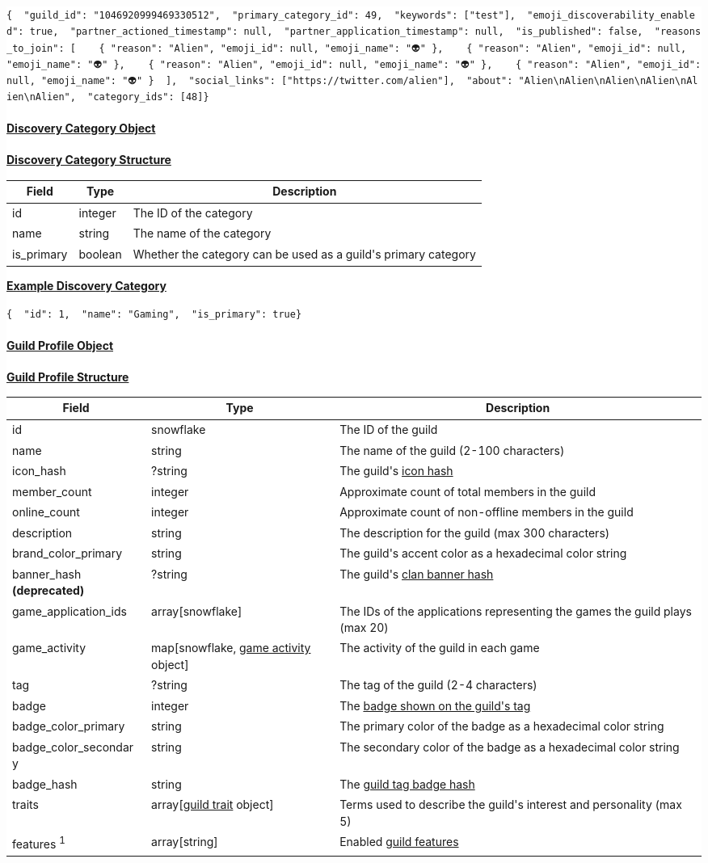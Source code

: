 ```
{  "guild_id": "1046920999469330512",  "primary_category_id": 49,  "keywords": ["test"],  "emoji_discoverability_enabled": true,  "partner_actioned_timestamp": null,  "partner_application_timestamp": null,  "is_published": false,  "reasons_to_join": [    { "reason": "Alien", "emoji_id": null, "emoji_name": "👽" },    { "reason": "Alien", "emoji_id": null, "emoji_name": "👽" },    { "reason": "Alien", "emoji_id": null, "emoji_name": "👽" },    { "reason": "Alien", "emoji_id": null, "emoji_name": "👽" }  ],  "social_links": ["https://twitter.com/alien"],  "about": "Alien\nAlien\nAlien\nAlien\nAlien\nAlien",  "category_ids": [48]}
```

#### [Discovery Category Object](descubrimiento.md#discovery-category-object) <a href="#discovery-category-object" id="discovery-category-object"></a>

[**Discovery Category Structure**](descubrimiento.md#discovery-category-structure)

| Field       | Type    | Description                                                    |
| ----------- | ------- | -------------------------------------------------------------- |
| id          | integer | The ID of the category                                         |
| name        | string  | The name of the category                                       |
| is\_primary | boolean | Whether the category can be used as a guild's primary category |

[**Example Discovery Category**](descubrimiento.md#example-discovery-category)

```
{  "id": 1,  "name": "Gaming",  "is_primary": true}
```

#### [Guild Profile Object](descubrimiento.md#guild-profile-object) <a href="#guild-profile-object" id="guild-profile-object"></a>

[**Guild Profile Structure**](descubrimiento.md#guild-profile-structure)

| Field                         | Type                                                                               | Description                                                                                      |
| ----------------------------- | ---------------------------------------------------------------------------------- | ------------------------------------------------------------------------------------------------ |
| id                            | snowflake                                                                          | The ID of the guild                                                                              |
| name                          | string                                                                             | The name of the guild (2-100 characters)                                                         |
| icon\_hash                    | ?string                                                                            | The guild's [icon hash](https://docs.discord.food/reference#cdn-formatting)                      |
| member\_count                 | integer                                                                            | Approximate count of total members in the guild                                                  |
| online\_count                 | integer                                                                            | Approximate count of non-offline members in the guild                                            |
| description                   | string                                                                             | The description for the guild (max 300 characters)                                               |
| brand\_color\_primary         | string                                                                             | The guild's accent color as a hexadecimal color string                                           |
| banner\_hash **(deprecated)** | ?string                                                                            | The guild's [clan banner hash](https://docs.discord.food/reference#cdn-formatting)               |
| game\_application\_ids        | array\[snowflake]                                                                  | The IDs of the applications representing the games the guild plays (max 20)                      |
| game\_activity                | map\[snowflake, [game activity](descubrimiento.md#game-activity-structure) object] | The activity of the guild in each game                                                           |
| tag                           | ?string                                                                            | The tag of the guild (2-4 characters)                                                            |
| badge                         | integer                                                                            | The [badge shown on the guild's tag](descubrimiento.md#guild-badge-type)                         |
| badge\_color\_primary         | string                                                                             | The primary color of the badge as a hexadecimal color string                                     |
| badge\_color\_secondary       | string                                                                             | The secondary color of the badge as a hexadecimal color string                                   |
| badge\_hash                   | string                                                                             | The [guild tag badge hash](https://docs.discord.food/reference#cdn-formatting)                   |
| traits                        | array\[[guild trait](descubrimiento.md#guild-trait-structure) object]              | Terms used to describe the guild's interest and personality (max 5)                              |
| features <sup>1</sup>         | array\[string]                                                                     | Enabled [guild features](https://docs.discord.food/resources/guild#guild-features)               |